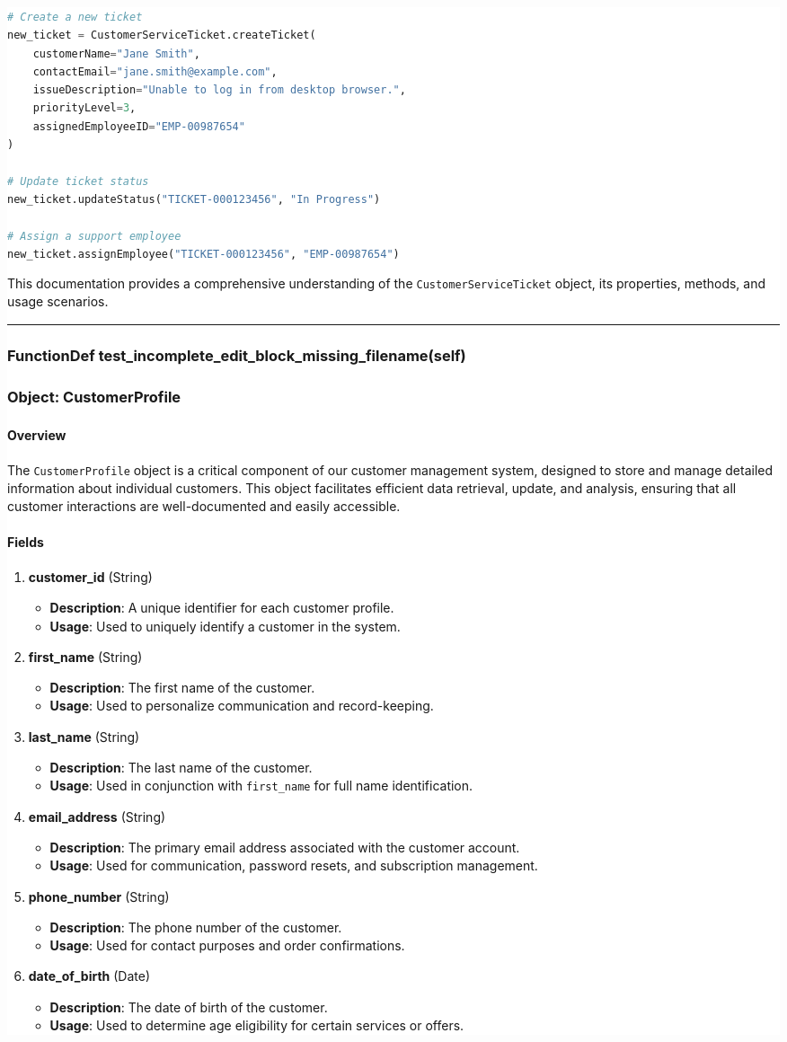 ```python
# Create a new ticket
new_ticket = CustomerServiceTicket.createTicket(
    customerName="Jane Smith",
    contactEmail="jane.smith@example.com",
    issueDescription="Unable to log in from desktop browser.",
    priorityLevel=3,
    assignedEmployeeID="EMP-00987654"
)

# Update ticket status
new_ticket.updateStatus("TICKET-000123456", "In Progress")

# Assign a support employee
new_ticket.assignEmployee("TICKET-000123456", "EMP-00987654")
```

This documentation provides a comprehensive understanding of the `CustomerServiceTicket` object, its properties, methods, and usage scenarios.
***
### FunctionDef test_incomplete_edit_block_missing_filename(self)
### Object: CustomerProfile

#### Overview
The `CustomerProfile` object is a critical component of our customer management system, designed to store and manage detailed information about individual customers. This object facilitates efficient data retrieval, update, and analysis, ensuring that all customer interactions are well-documented and easily accessible.

#### Fields
1. **customer_id** (String)
   - **Description**: A unique identifier for each customer profile.
   - **Usage**: Used to uniquely identify a customer in the system.
   
2. **first_name** (String)
   - **Description**: The first name of the customer.
   - **Usage**: Used to personalize communication and record-keeping.

3. **last_name** (String)
   - **Description**: The last name of the customer.
   - **Usage**: Used in conjunction with `first_name` for full name identification.

4. **email_address** (String)
   - **Description**: The primary email address associated with the customer account.
   - **Usage**: Used for communication, password resets, and subscription management.

5. **phone_number** (String)
   - **Description**: The phone number of the customer.
   - **Usage**: Used for contact purposes and order confirmations.

6. **date_of_birth** (Date)
   - **Description**: The date of birth of the customer.
   - **Usage**: Used to determine age eligibility for certain services or offers.
